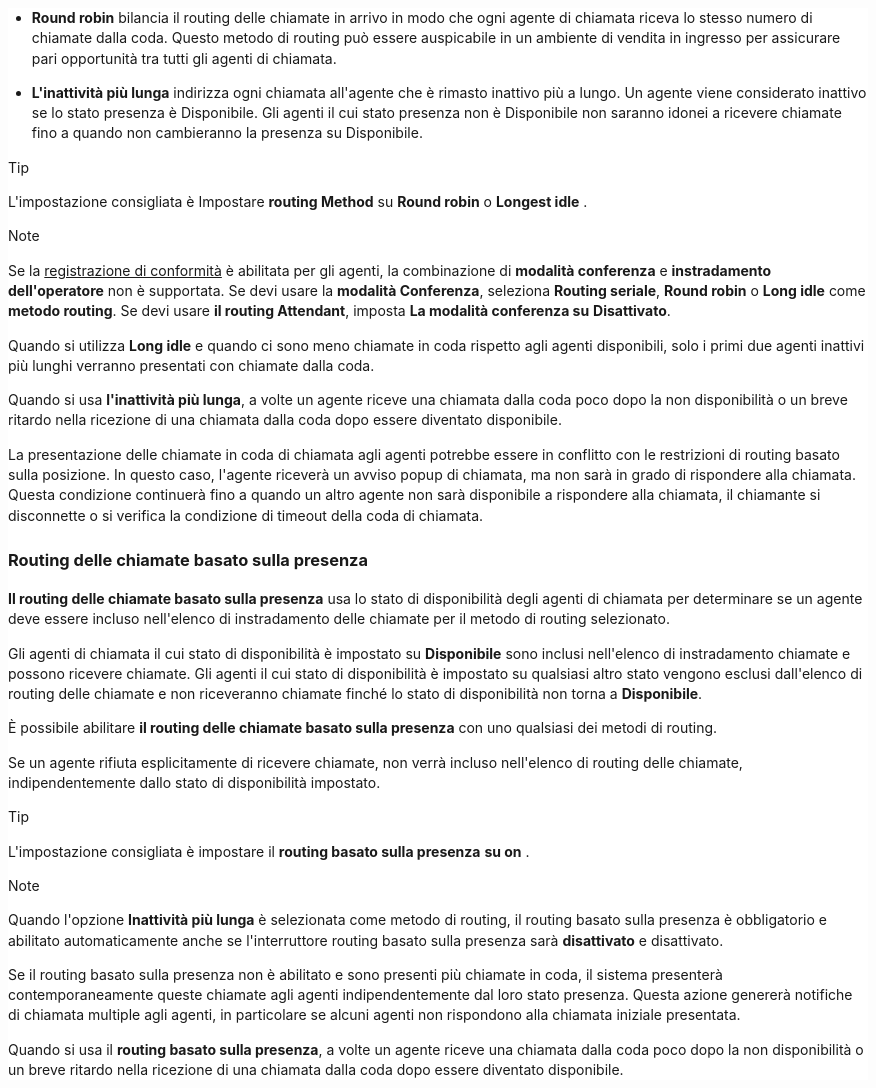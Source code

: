 - **Round robin** bilancia il routing delle chiamate in arrivo in modo che ogni agente di chiamata riceva lo stesso numero di chiamate dalla coda. Questo metodo di routing può essere auspicabile in un ambiente di vendita in ingresso per assicurare pari opportunità tra tutti gli agenti di chiamata.

- **L'inattività più lunga** indirizza ogni chiamata all'agente che è rimasto inattivo più a lungo. Un agente viene considerato inattivo se lo stato presenza è Disponibile. Gli agenti il cui stato presenza non è Disponibile non saranno idonei a ricevere chiamate fino a quando non cambieranno la presenza su Disponibile.

> [!TIP]
> L'impostazione consigliata è Impostare **routing Method** su **Round robin** o **Longest idle** .

> [!NOTE]
> Se la [registrazione di conformità](teams-recording-policy.md) è abilitata per gli agenti, la combinazione di **modalità conferenza** e **instradamento dell'operatore** non è supportata. Se devi usare la **modalità Conferenza**, seleziona **Routing seriale**, **Round robin** o **Long idle** come **metodo routing**. Se devi usare **il routing Attendant**, imposta **La modalità conferenza su** **Disattivato**.
>
> Quando si utilizza **Long idle** e quando ci sono meno chiamate in coda rispetto agli agenti disponibili, solo i primi due agenti inattivi più lunghi verranno presentati con chiamate dalla coda.
>
> Quando si usa **l'inattività più lunga**, a volte un agente riceve una chiamata dalla coda poco dopo la non disponibilità o un breve ritardo nella ricezione di una chiamata dalla coda dopo essere diventato disponibile.
>
> La presentazione delle chiamate in coda di chiamata agli agenti potrebbe essere in conflitto con le restrizioni di routing basato sulla posizione. In questo caso, l'agente riceverà un avviso popup di chiamata, ma non sarà in grado di rispondere alla chiamata. Questa condizione continuerà fino a quando un altro agente non sarà disponibile a rispondere alla chiamata, il chiamante si disconnette o si verifica la condizione di timeout della coda di chiamata.  

### <a name="presence-based-call-routing"></a>Routing delle chiamate basato sulla presenza

**Il routing delle chiamate basato sulla presenza** usa lo stato di disponibilità degli agenti di chiamata per determinare se un agente deve essere incluso nell'elenco di instradamento delle chiamate per il metodo di routing selezionato.

Gli agenti di chiamata il cui stato di disponibilità è impostato su **Disponibile** sono inclusi nell'elenco di instradamento chiamate e possono ricevere chiamate. Gli agenti il cui stato di disponibilità è impostato su qualsiasi altro stato vengono esclusi dall'elenco di routing delle chiamate e non riceveranno chiamate finché lo stato di disponibilità non torna a **Disponibile**.

È possibile abilitare **il routing delle chiamate basato sulla presenza** con uno qualsiasi dei metodi di routing.

Se un agente rifiuta esplicitamente di ricevere chiamate, non verrà incluso nell'elenco di routing delle chiamate, indipendentemente dallo stato di disponibilità impostato.

> [!TIP]
> L'impostazione consigliata è impostare il **routing basato sulla presenza** **su on** .

> [!NOTE]
> Quando l'opzione **Inattività più lunga** è selezionata come metodo di routing, il routing basato sulla presenza è obbligatorio e abilitato automaticamente anche se l'interruttore routing basato sulla presenza sarà **disattivato** e disattivato.
>
> Se il routing basato sulla presenza non è abilitato e sono presenti più chiamate in coda, il sistema presenterà contemporaneamente queste chiamate agli agenti indipendentemente dal loro stato presenza. Questa azione genererà notifiche di chiamata multiple agli agenti, in particolare se alcuni agenti non rispondono alla chiamata iniziale presentata.
>
> Quando si usa il **routing basato sulla presenza**, a volte un agente riceve una chiamata dalla coda poco dopo la non disponibilità o un breve ritardo nella ricezione di una chiamata dalla coda dopo essere diventato disponibile.
>